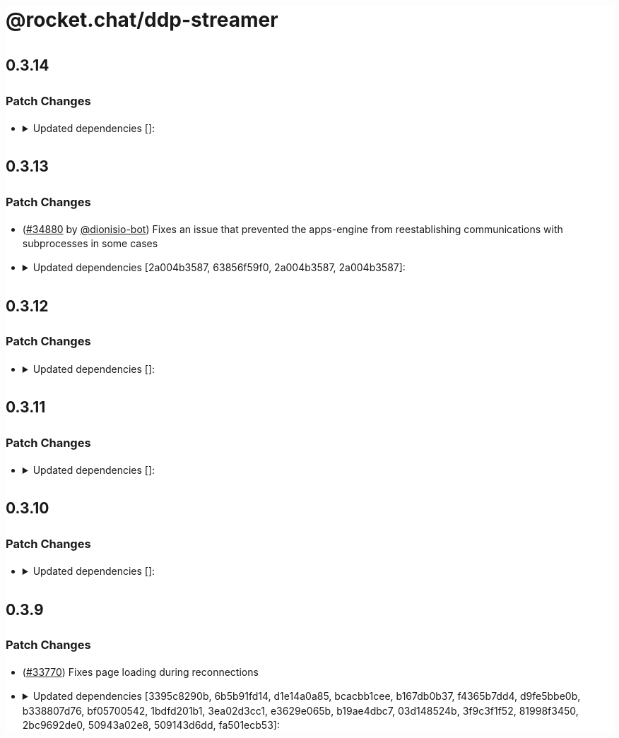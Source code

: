 # @rocket.chat/ddp-streamer

## 0.3.14

### Patch Changes

- <details><summary>Updated dependencies []:</summary></details>

## 0.3.13

### Patch Changes

- ([#34880](https://github.com/RocketChat/Rocket.Chat/pull/34880) by [@dionisio-bot](https://github.com/dionisio-bot)) Fixes an issue that prevented the apps-engine from reestablishing communications with subprocesses in some cases

- <details><summary>Updated dependencies [2a004b3587, 63856f59f0, 2a004b3587, 2a004b3587]:</summary></details>

## 0.3.12

### Patch Changes

- <details><summary>Updated dependencies []:</summary></details>

## 0.3.11

### Patch Changes

- <details><summary>Updated dependencies []:</summary></details>

## 0.3.10

### Patch Changes

- <details><summary>Updated dependencies []:</summary></details>

## 0.3.9

### Patch Changes

- ([#33770](https://github.com/RocketChat/Rocket.Chat/pull/33770)) Fixes page loading during reconnections

- <details><summary>Updated dependencies [3395c8290b, 6b5b91fd14, d1e14a0a85, bcacbb1cee, b167db0b37, f4365b7dd4, d9fe5bbe0b, b338807d76, bf05700542, 1bdfd201b1, 3ea02d3cc1, e3629e065b, b19ae4dbc7, 03d148524b, 3f9c3f1f52, 81998f3450, 2bc9692de0, 50943a02e8, 509143d6dd, fa501ecb53]:</summary></details>
